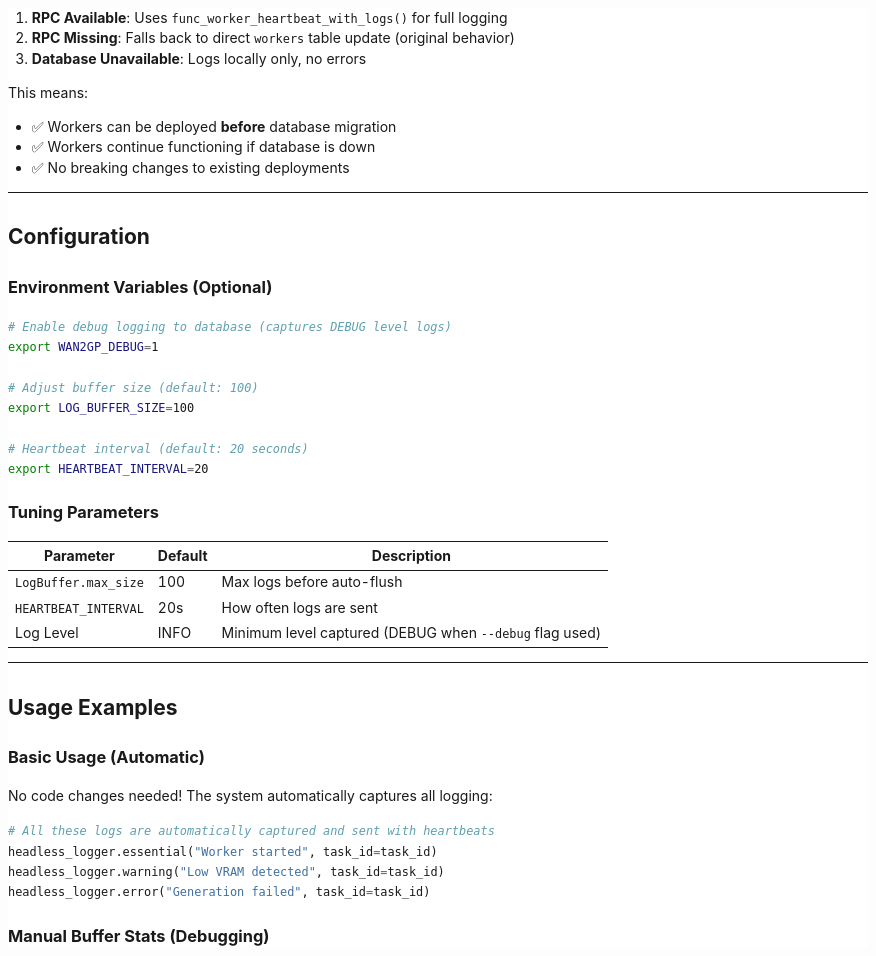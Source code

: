 1. **RPC Available**: Uses `func_worker_heartbeat_with_logs()` for full logging
2. **RPC Missing**: Falls back to direct `workers` table update (original behavior)
3. **Database Unavailable**: Logs locally only, no errors

This means:
- ✅ Workers can be deployed **before** database migration
- ✅ Workers continue functioning if database is down
- ✅ No breaking changes to existing deployments

---

## Configuration

### Environment Variables (Optional)

```bash
# Enable debug logging to database (captures DEBUG level logs)
export WAN2GP_DEBUG=1

# Adjust buffer size (default: 100)
export LOG_BUFFER_SIZE=100

# Heartbeat interval (default: 20 seconds)
export HEARTBEAT_INTERVAL=20
```

### Tuning Parameters

| Parameter | Default | Description |
|-----------|---------|-------------|
| `LogBuffer.max_size` | 100 | Max logs before auto-flush |
| `HEARTBEAT_INTERVAL` | 20s | How often logs are sent |
| Log Level | INFO | Minimum level captured (DEBUG when `--debug` flag used) |

---

## Usage Examples

### Basic Usage (Automatic)

No code changes needed! The system automatically captures all logging:

```python
# All these logs are automatically captured and sent with heartbeats
headless_logger.essential("Worker started", task_id=task_id)
headless_logger.warning("Low VRAM detected", task_id=task_id)
headless_logger.error("Generation failed", task_id=task_id)
```

### Manual Buffer Stats (Debugging)
